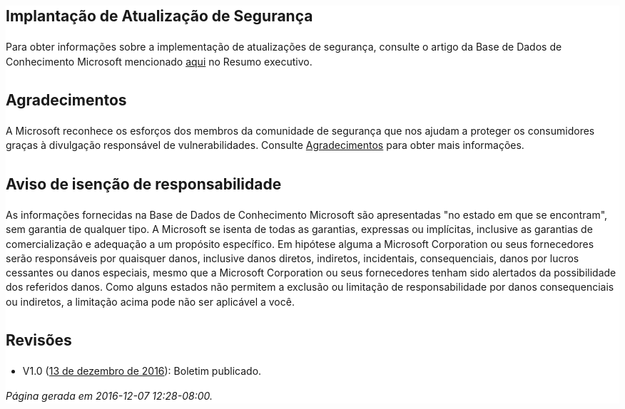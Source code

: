 Implantação de Atualização de Segurança  
---------------------------------------
  
<span id="sectionToggle3"></span>
Para obter informações sobre a implementação de atualizações de segurança, consulte o artigo da Base de Dados de Conhecimento Microsoft mencionado [aqui](#kbarticle) no Resumo executivo.
  
Agradecimentos  
--------------
  
<span id="sectionToggle4"></span>
A Microsoft reconhece os esforços dos membros da comunidade de segurança que nos ajudam a proteger os consumidores graças à divulgação responsável de vulnerabilidades. Consulte [Agradecimentos](https://technet.microsoft.com/pt-br/library/security/mt674627.aspx) para obter mais informações.
  
Aviso de isenção de responsabilidade  
------------------------------------
  
<span id="sectionToggle5"></span>
As informações fornecidas na Base de Dados de Conhecimento Microsoft são apresentadas "no estado em que se encontram", sem garantia de qualquer tipo. A Microsoft se isenta de todas as garantias, expressas ou implícitas, inclusive as garantias de comercialização e adequação a um propósito específico. Em hipótese alguma a Microsoft Corporation ou seus fornecedores serão responsáveis por quaisquer danos, inclusive danos diretos, indiretos, incidentais, consequenciais, danos por lucros cessantes ou danos especiais, mesmo que a Microsoft Corporation ou seus fornecedores tenham sido alertados da possibilidade dos referidos danos. Como alguns estados não permitem a exclusão ou limitação de responsabilidade por danos consequenciais ou indiretos, a limitação acima pode não ser aplicável a você.
  
Revisões  
--------
  
<span id="sectionToggle6"></span>
-   V1.0 ([13 de dezembro de 2016](https://technet.microsoft.com/pt-BR/library/bulletin_publisheddate(v=Security.10))): Boletim publicado.
  
*Página gerada em 2016-12-07 12:28-08:00.*
